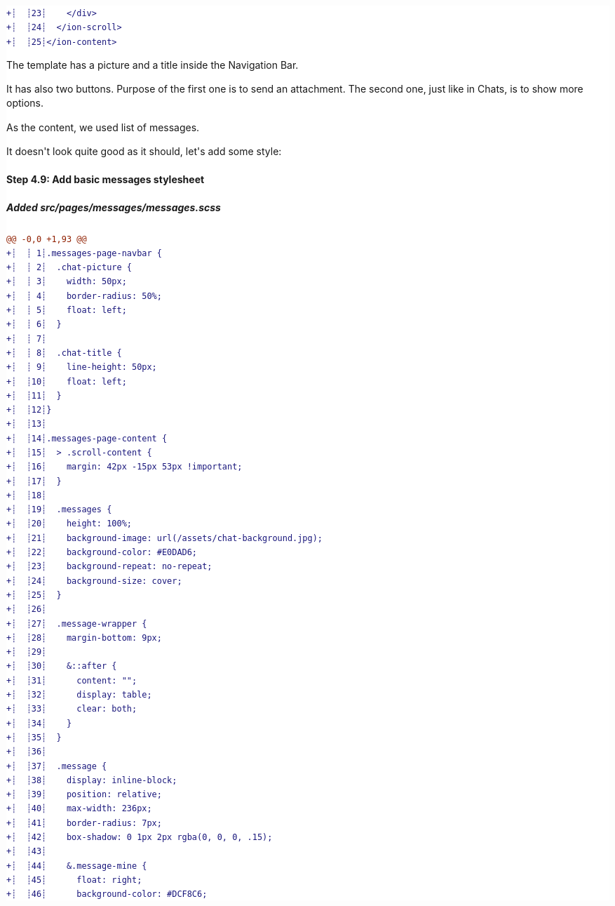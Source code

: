 ```diff
+┊  ┊23┊    </div>
+┊  ┊24┊  </ion-scroll>
+┊  ┊25┊</ion-content>
```
[}]: #

The template has a picture and a title inside the Navigation Bar. 

It has also two buttons. Purpose of the first one is to send an attachment. The second one, just like in Chats, is to show more options.

As the content, we used list of messages.

It doesn't look quite good as it should, let's add some style:

[{]: <helper> (diff_step 4.9)
#### Step 4.9: Add basic messages stylesheet

##### Added src/pages/messages/messages.scss
```diff
@@ -0,0 +1,93 @@
+┊  ┊ 1┊.messages-page-navbar {
+┊  ┊ 2┊  .chat-picture {
+┊  ┊ 3┊    width: 50px;
+┊  ┊ 4┊    border-radius: 50%;
+┊  ┊ 5┊    float: left;
+┊  ┊ 6┊  }
+┊  ┊ 7┊
+┊  ┊ 8┊  .chat-title {
+┊  ┊ 9┊    line-height: 50px;
+┊  ┊10┊    float: left;
+┊  ┊11┊  }
+┊  ┊12┊}
+┊  ┊13┊
+┊  ┊14┊.messages-page-content {
+┊  ┊15┊  > .scroll-content {
+┊  ┊16┊    margin: 42px -15px 53px !important;
+┊  ┊17┊  }
+┊  ┊18┊
+┊  ┊19┊  .messages {
+┊  ┊20┊    height: 100%;
+┊  ┊21┊    background-image: url(/assets/chat-background.jpg);
+┊  ┊22┊    background-color: #E0DAD6;
+┊  ┊23┊    background-repeat: no-repeat;
+┊  ┊24┊    background-size: cover;
+┊  ┊25┊  }
+┊  ┊26┊
+┊  ┊27┊  .message-wrapper {
+┊  ┊28┊    margin-bottom: 9px;
+┊  ┊29┊
+┊  ┊30┊    &::after {
+┊  ┊31┊      content: "";
+┊  ┊32┊      display: table;
+┊  ┊33┊      clear: both;
+┊  ┊34┊    }
+┊  ┊35┊  }
+┊  ┊36┊
+┊  ┊37┊  .message {
+┊  ┊38┊    display: inline-block;
+┊  ┊39┊    position: relative;
+┊  ┊40┊    max-width: 236px;
+┊  ┊41┊    border-radius: 7px;
+┊  ┊42┊    box-shadow: 0 1px 2px rgba(0, 0, 0, .15);
+┊  ┊43┊
+┊  ┊44┊    &.message-mine {
+┊  ┊45┊      float: right;
+┊  ┊46┊      background-color: #DCF8C6;
```

[{]: <region> (header)
[{]: <region> (body)
[{]: <helper> (diff_step 4.1)
[{]: <helper> (diff_step 4.2)
[{]: <helper> (diff_step 4.3)
[{]: <helper> (diff_step 4.4)
[{]: <helper> (diff_step 4.5)
[{]: <helper> (diff_step 4.6)
[{]: <helper> (diff_step 4.7)
[{]: <helper> (diff_step 4.8)
[{]: <helper> (diff_step 4.11)
[{]: <helper> (diff_step 4.12)
[{]: <helper> (diff_step 4.13)
[{]: <helper> (diff_step 4.14)
[{]: <helper> (diff_step 4.15)
[{]: <helper> (diff_step 4.16)
[{]: <helper> (diff_step 4.18)
[{]: <helper> (diff_step 4.19)
[{]: <region> (footer)
[{]: <helper> (nav_step)
